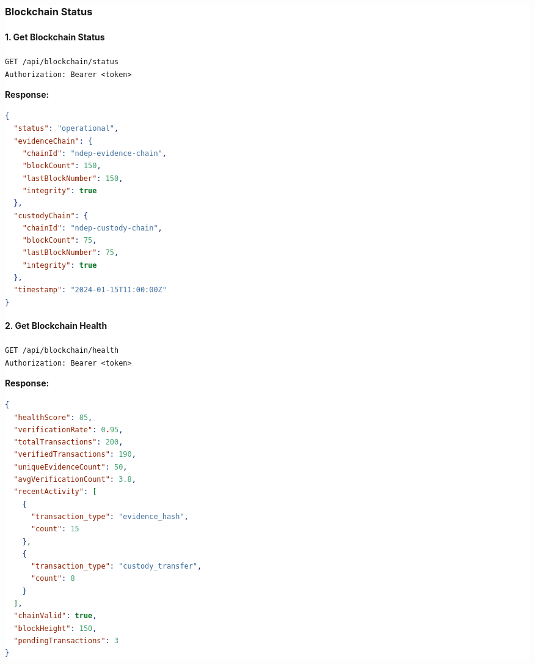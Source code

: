 ### Blockchain Status

#### 1. Get Blockchain Status
```http
GET /api/blockchain/status
Authorization: Bearer <token>
```

**Response:**
```json
{
  "status": "operational",
  "evidenceChain": {
    "chainId": "ndep-evidence-chain",
    "blockCount": 150,
    "lastBlockNumber": 150,
    "integrity": true
  },
  "custodyChain": {
    "chainId": "ndep-custody-chain",
    "blockCount": 75,
    "lastBlockNumber": 75,
    "integrity": true
  },
  "timestamp": "2024-01-15T11:00:00Z"
}
```

#### 2. Get Blockchain Health
```http
GET /api/blockchain/health
Authorization: Bearer <token>
```

**Response:**
```json
{
  "healthScore": 85,
  "verificationRate": 0.95,
  "totalTransactions": 200,
  "verifiedTransactions": 190,
  "uniqueEvidenceCount": 50,
  "avgVerificationCount": 3.8,
  "recentActivity": [
    {
      "transaction_type": "evidence_hash",
      "count": 15
    },
    {
      "transaction_type": "custody_transfer",
      "count": 8
    }
  ],
  "chainValid": true,
  "blockHeight": 150,
  "pendingTransactions": 3
}
```
